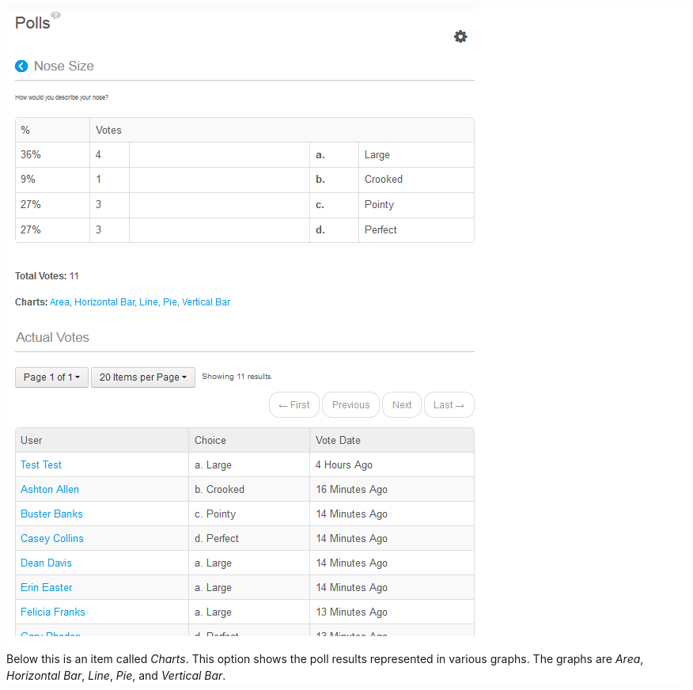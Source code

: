![Figure 8.29: Selecting a poll in the Polls portlet allows you to see all the information related to the poll results.](../../images/polls-results.png)

Below this is an item called *Charts*. This option shows the poll results
represented in various graphs. The graphs are *Area*, *Horizontal Bar*, *Line*,
*Pie*, and *Vertical Bar*.
